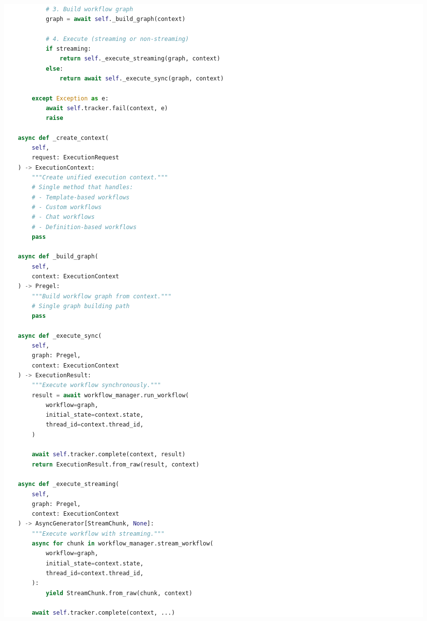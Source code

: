 ```python
            # 3. Build workflow graph
            graph = await self._build_graph(context)
            
            # 4. Execute (streaming or non-streaming)
            if streaming:
                return self._execute_streaming(graph, context)
            else:
                return await self._execute_sync(graph, context)
        
        except Exception as e:
            await self.tracker.fail(context, e)
            raise
    
    async def _create_context(
        self, 
        request: ExecutionRequest
    ) -> ExecutionContext:
        """Create unified execution context."""
        # Single method that handles:
        # - Template-based workflows
        # - Custom workflows
        # - Chat workflows
        # - Definition-based workflows
        pass
    
    async def _build_graph(
        self, 
        context: ExecutionContext
    ) -> Pregel:
        """Build workflow graph from context."""
        # Single graph building path
        pass
    
    async def _execute_sync(
        self, 
        graph: Pregel, 
        context: ExecutionContext
    ) -> ExecutionResult:
        """Execute workflow synchronously."""
        result = await workflow_manager.run_workflow(
            workflow=graph,
            initial_state=context.state,
            thread_id=context.thread_id,
        )
        
        await self.tracker.complete(context, result)
        return ExecutionResult.from_raw(result, context)
    
    async def _execute_streaming(
        self,
        graph: Pregel,
        context: ExecutionContext
    ) -> AsyncGenerator[StreamChunk, None]:
        """Execute workflow with streaming."""
        async for chunk in workflow_manager.stream_workflow(
            workflow=graph,
            initial_state=context.state,
            thread_id=context.thread_id,
        ):
            yield StreamChunk.from_raw(chunk, context)
        
        await self.tracker.complete(context, ...)
```